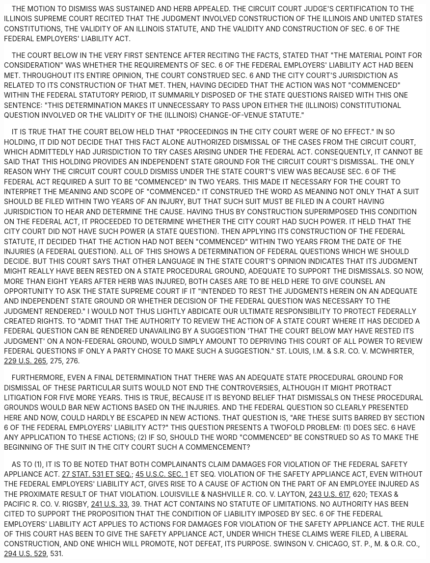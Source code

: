     THE MOTION TO DISMISS WAS SUSTAINED AND HERB APPEALED.  THE CIRCUIT COURT JUDGE'S CERTIFICATION TO THE ILLINOIS SUPREME COURT RECITED THAT THE JUDGMENT INVOLVED CONSTRUCTION OF THE ILLINOIS AND UNITED STATES CONSTITUTIONS, THE VALIDITY OF AN ILLINOIS STATUTE, AND THE VALIDITY AND CONSTRUCTION OF SEC. 6 OF THE FEDERAL EMPLOYERS' LIABILITY ACT.

    THE COURT BELOW IN THE VERY FIRST SENTENCE AFTER RECITING THE FACTS, STATED THAT "THE MATERIAL POINT FOR CONSIDERATION" WAS WHETHER THE REQUIREMENTS OF SEC. 6 OF THE FEDERAL EMPLOYERS' LIABILITY ACT HAD BEEN MET.  THROUGHOUT ITS ENTIRE OPINION, THE COURT CONSTRUED SEC. 6 AND THE CITY COURT'S JURISDICTION AS RELATED TO ITS CONSTRUCTION OF THAT MET.  THEN, HAVING DECIDED THAT THE ACTION WAS NOT "COMMENCED" WITHIN THE FEDERAL STATUTORY PERIOD, IT SUMMARILY DISPOSED OF THE STATE QUESTIONS RAISED WITH THIS ONE SENTENCE:  "THIS DETERMINATION MAKES IT UNNECESSARY TO PASS UPON EITHER THE (ILLINOIS) CONSTITUTIONAL QUESTION INVOLVED OR THE VALIDITY OF THE (ILLINOIS) CHANGE-OF-VENUE STATUTE."

    IT IS TRUE THAT THE COURT BELOW HELD THAT "PROCEEDINGS IN THE CITY COURT WERE OF NO EFFECT."  IN SO HOLDING, IT DID NOT DECIDE THAT THIS FACT ALONE AUTHORIZED DISMISSAL OF THE CASES FROM THE CIRCUIT COURT, WHICH ADMITTEDLY HAD JURISDICTION TO TRY CASES ARISING UNDER THE FEDERAL ACT.  CONSEQUENTLY, IT CANNOT BE SAID THAT THIS HOLDING PROVIDES AN INDEPENDENT STATE GROUND FOR THE CIRCUIT COURT'S DISMISSAL.  THE ONLY REASON WHY THE CIRCUIT COURT COULD DISMISS UNDER THE STATE COURT'S VIEW WAS BECAUSE SEC. 6 OF THE FEDERAL ACT REQUIRED A SUIT TO BE "COMMENCED" IN TWO YEARS.  THIS MADE IT NECESSARY FOR THE COURT TO INTERPRET THE MEANING AND SCOPE OF "COMMENCED."  IT CONSTRUED THE WORD AS MEANING NOT ONLY THAT A SUIT SHOULD BE FILED WITHIN TWO YEARS OF AN INJURY, BUT THAT SUCH SUIT MUST BE FILED IN A COURT HAVING JURISDICTION TO HEAR AND DETERMINE THE CAUSE.  HAVING THUS BY CONSTRUCTION SUPERIMPOSED THIS CONDITION ON THE FEDERAL ACT, IT PROCEEDED TO DETERMINE WHETHER THE CITY COURT HAD SUCH POWER.  IT HELD THAT THE CITY COURT DID NOT HAVE SUCH POWER (A STATE QUESTION).  THEN APPLYING ITS CONSTRUCTION OF THE FEDERAL STATUTE, IT DECIDED THAT THE ACTION HAD NOT BEEN "COMMENCED" WITHIN TWO YEARS FROM THE DATE OF THE INJURIES (A FEDERAL QUESTION).  ALL OF THIS SHOWS A DETERMINATION OF FEDERAL QUESTIONS WHICH WE SHOULD DECIDE.    BUT THIS COURT SAYS THAT OTHER LANGUAGE IN THE STATE COURT'S OPINION INDICATES THAT ITS JUDGMENT MIGHT REALLY HAVE BEEN RESTED ON A STATE PROCEDURAL GROUND, ADEQUATE TO SUPPORT THE DISMISSALS.  SO NOW, MORE THAN EIGHT YEARS AFTER HERB WAS INJURED, BOTH CASES ARE TO BE HELD HERE TO GIVE COUNSEL AN OPPORTUNITY TO ASK THE STATE SUPREME COURT IF IT "INTENDED TO REST THE JUDGMENTS HEREIN ON AN ADEQUATE AND INDEPENDENT STATE GROUND OR WHETHER DECISION OF THE FEDERAL QUESTION WAS NECESSARY TO THE JUDGMENT RENDERED."  I WOULD NOT THUS LIGHTLY ABDICATE OUR ULTIMATE RESPONSIBILITY TO PROTECT FEDERALLY CREATED RIGHTS.  TO "ADMIT THAT THE AUTHORITY TO REVIEW THE ACTION OF A STATE COURT WHERE IT HAS DECIDED A FEDERAL QUESTION CAN BE RENDERED UNAVAILING BY A SUGGESTION 'THAT THE COURT BELOW MAY HAVE RESTED ITS JUDGMENT' ON A NON-FEDERAL GROUND, WOULD SIMPLY AMOUNT TO DEPRIVING THIS COURT OF ALL POWER TO REVIEW FEDERAL QUESTIONS IF ONLY A PARTY CHOSE TO MAKE SUCH A SUGGESTION."  ST. LOUIS, I.M. & S.R. CO. V. MCWHIRTER, [229 U.S. 265][/us/courts/scotus/usReporter/229/265], 275, 276.

    FURTHERMORE, EVEN A FINAL DETERMINATION THAT THERE WAS AN ADEQUATE STATE PROCEDURAL GROUND FOR DISMISSAL OF THESE PARTICULAR SUITS WOULD NOT END THE CONTROVERSIES, ALTHOUGH IT MIGHT PROTRACT LITIGATION FOR FIVE MORE YEARS.  THIS IS TRUE, BECAUSE IT IS BEYOND BELIEF THAT DISMISSALS ON THESE PROCEDURAL GROUNDS WOULD BAR NEW ACTIONS BASED ON THE INJURIES.  AND THE FEDERAL QUESTION SO CLEARLY PRESENTED HERE AND NOW, COULD HARDLY BE ESCAPED IN NEW ACTIONS.  THAT QUESTION IS, "ARE THESE SUITS BARRED BY SECTION 6 OF THE FEDERAL EMPLOYERS' LIABILITY ACT?"  THIS QUESTION PRESENTS A TWOFOLD PROBLEM:  (1) DOES SEC. 6 HAVE ANY APPLICATION TO THESE ACTIONS; (2) IF SO, SHOULD THE WORD "COMMENCED" BE CONSTRUED SO AS TO MAKE THE BEGINNING OF THE SUIT IN THE CITY COURT SUCH A COMMENCEMENT?

    AS TO (1), IT IS TO BE NOTED THAT BOTH COMPLAINANTS CLAIM DAMAGES FOR VIOLATION OF THE FEDERAL SAFETY APPLIANCE ACT.  [27 STAT. 531 ET SEQ.][/us/stat/27/531]; [45 U.S.C. SEC. 1][/us/usc/t45/s1] ET SEQ. VIOLATION OF THE SAFETY APPLIANCE ACT, EVEN WITHOUT THE FEDERAL EMPLOYERS' LIABILITY ACT, GIVES RISE TO A CAUSE OF ACTION ON THE PART OF AN EMPLOYEE INJURED AS THE PROXIMATE RESULT OF THAT VIOLATION.  LOUISVILLE & NASHVILLE R. CO. V. LAYTON, [243 U.S. 617][/us/courts/scotus/usReporter/243/617], 620; TEXAS & PACIFIC R. CO. V. RIGSBY, [241 U.S. 33][/us/courts/scotus/usReporter/241/33], 39.  THAT ACT CONTAINS NO STATUTE OF LIMITATIONS.  NO AUTHORITY HAS BEEN CITED TO SUPPORT THE PROPOSITION THAT THE CONDITION OF LIABILITY IMPOSED BY SEC. 6 OF THE FEDERAL EMPLOYERS' LIABILITY ACT APPLIES TO ACTIONS FOR DAMAGES FOR VIOLATION OF THE SAFETY APPLIANCE ACT.  THE RULE OF THIS COURT HAS BEEN TO GIVE THE SAFETY APPLIANCE ACT, UNDER WHICH THESE CLAIMS WERE FILED, A LIBERAL CONSTRUCTION, AND ONE WHICH WILL PROMOTE, NOT DEFEAT, ITS PURPOSE.  SWINSON V. CHICAGO, ST. P., M. & O.R. CO., [294 U.S. 529][/us/courts/scotus/usReporter/294/529], 531.


[/us/courts/scotus/usReporter/324/117]: https://publicdocs.github.io/go/links?ns=uslm-x&ref=%2Fus%2Fcourts%2Fscotus%2FusReporter%2F324%2F117
[/us/courts/scotus/usReporter/321/759]: https://publicdocs.github.io/go/links?ns=uslm-x&ref=%2Fus%2Fcourts%2Fscotus%2FusReporter%2F321%2F759
[/us/courts/scotus/usReporter/321/759]: https://publicdocs.github.io/go/links?ns=uslm-x&ref=%2Fus%2Fcourts%2Fscotus%2FusReporter%2F321%2F759
[/us/stat/35/66]: https://publicdocs.github.io/go/links?ns=uslm&ref=%2Fus%2Fstat%2F35%2F66
[/us/usc/t45/s56]: https://publicdocs.github.io/go/links?ns=uslm&ref=%2Fus%2Fusc%2Ft45%2Fs56
[/us/courts/scotus/usReporter/223/1]: https://publicdocs.github.io/go/links?ns=uslm-x&ref=%2Fus%2Fcourts%2Fscotus%2FusReporter%2F223%2F1
[/us/courts/scotus/usReporter/279/377]: https://publicdocs.github.io/go/links?ns=uslm-x&ref=%2Fus%2Fcourts%2Fscotus%2FusReporter%2F279%2F377
[/us/courts/scotus/usReporter/207/142]: https://publicdocs.github.io/go/links?ns=uslm-x&ref=%2Fus%2Fcourts%2Fscotus%2FusReporter%2F207%2F142
[/us/courts/scotus/usReporter/210/281]: https://publicdocs.github.io/go/links?ns=uslm-x&ref=%2Fus%2Fcourts%2Fscotus%2FusReporter%2F210%2F281
[/us/courts/scotus/usReporter/231/583]: https://publicdocs.github.io/go/links?ns=uslm-x&ref=%2Fus%2Fcourts%2Fscotus%2FusReporter%2F231%2F583
[/us/courts/scotus/usReporter/292/230]: https://publicdocs.github.io/go/links?ns=uslm-x&ref=%2Fus%2Fcourts%2Fscotus%2FusReporter%2F292%2F230
[/us/courts/scotus/usReporter/211/45]: https://publicdocs.github.io/go/links?ns=uslm-x&ref=%2Fus%2Fcourts%2Fscotus%2FusReporter%2F211%2F45
[/us/courts/scotus/usReporter/243/157]: https://publicdocs.github.io/go/links?ns=uslm-x&ref=%2Fus%2Fcourts%2Fscotus%2FusReporter%2F243%2F157
[/us/courts/scotus/usReporter/296/207]: https://publicdocs.github.io/go/links?ns=uslm-x&ref=%2Fus%2Fcourts%2Fscotus%2FusReporter%2F296%2F207
[/us/courts/scotus/usReporter/127/216]: https://publicdocs.github.io/go/links?ns=uslm-x&ref=%2Fus%2Fcourts%2Fscotus%2FusReporter%2F127%2F216
[/us/courts/scotus/usReporter/137/300]: https://publicdocs.github.io/go/links?ns=uslm-x&ref=%2Fus%2Fcourts%2Fscotus%2FusReporter%2F137%2F300
[/us/courts/scotus/usReporter/139/293]: https://publicdocs.github.io/go/links?ns=uslm-x&ref=%2Fus%2Fcourts%2Fscotus%2FusReporter%2F139%2F293
[/us/courts/scotus/usReporter/229/353]: https://publicdocs.github.io/go/links?ns=uslm-x&ref=%2Fus%2Fcourts%2Fscotus%2FusReporter%2F229%2F353
[/us/courts/scotus/usReporter/293/52]: https://publicdocs.github.io/go/links?ns=uslm-x&ref=%2Fus%2Fcourts%2Fscotus%2FusReporter%2F293%2F52
[/us/courts/scotus/usReporter/294/600]: https://publicdocs.github.io/go/links?ns=uslm-x&ref=%2Fus%2Fcourts%2Fscotus%2FusReporter%2F294%2F600
[/us/courts/scotus/usReporter/306/511]: https://publicdocs.github.io/go/links?ns=uslm-x&ref=%2Fus%2Fcourts%2Fscotus%2FusReporter%2F306%2F511
[/us/courts/scotus/usReporter/309/551]: https://publicdocs.github.io/go/links?ns=uslm-x&ref=%2Fus%2Fcourts%2Fscotus%2FusReporter%2F309%2F551
[/us/courts/scotus/usReporter/293/52]: https://publicdocs.github.io/go/links?ns=uslm-x&ref=%2Fus%2Fcourts%2Fscotus%2FusReporter%2F293%2F52
[/us/courts/scotus/usReporter/297/657]: https://publicdocs.github.io/go/links?ns=uslm-x&ref=%2Fus%2Fcourts%2Fscotus%2FusReporter%2F297%2F657
[/us/stat/53/1404]: https://publicdocs.github.io/go/links?ns=uslm&ref=%2Fus%2Fstat%2F53%2F1404
[/us/courts/scotus/usReporter/229/265]: https://publicdocs.github.io/go/links?ns=uslm-x&ref=%2Fus%2Fcourts%2Fscotus%2FusReporter%2F229%2F265
[/us/stat/27/531]: https://publicdocs.github.io/go/links?ns=uslm&ref=%2Fus%2Fstat%2F27%2F531
[/us/usc/t45/s1]: https://publicdocs.github.io/go/links?ns=uslm&ref=%2Fus%2Fusc%2Ft45%2Fs1
[/us/courts/scotus/usReporter/243/617]: https://publicdocs.github.io/go/links?ns=uslm-x&ref=%2Fus%2Fcourts%2Fscotus%2FusReporter%2F243%2F617
[/us/courts/scotus/usReporter/241/33]: https://publicdocs.github.io/go/links?ns=uslm-x&ref=%2Fus%2Fcourts%2Fscotus%2FusReporter%2F241%2F33
[/us/courts/scotus/usReporter/294/529]: https://publicdocs.github.io/go/links?ns=uslm-x&ref=%2Fus%2Fcourts%2Fscotus%2FusReporter%2F294%2F529
